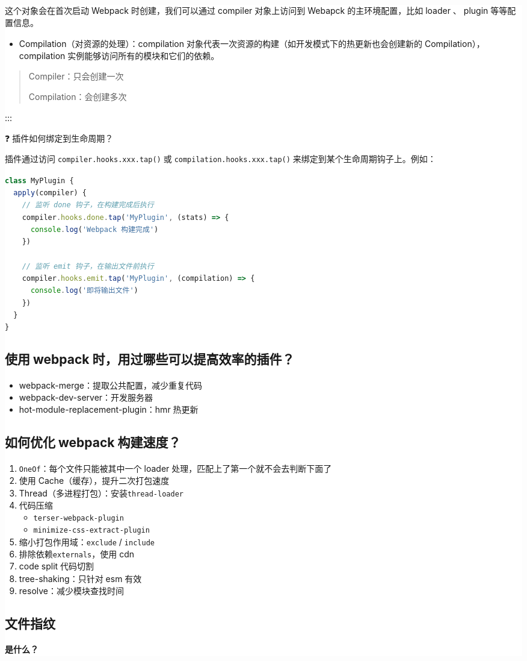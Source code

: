   这个对象会在首次启动 Webpack 时创建，我们可以通过 compiler 对象上访问到 Webapck 的主环境配置，比如 loader 、 plugin 等等配置信息。

- Compilation（对资源的处理）：compilation 对象代表一次资源的构建（如开发模式下的热更新也会创建新的 Compilation），compilation 实例能够访问所有的模块和它们的依赖。

> Compiler：只会创建一次
>
> Compilation：会创建多次

:::

❓ 插件如何绑定到生命周期？

插件通过访问 `compiler.hooks.xxx.tap()` 或 `compilation.hooks.xxx.tap()` 来绑定到某个生命周期钩子上。例如：

```js
class MyPlugin {
  apply(compiler) {
    // 监听 done 钩子，在构建完成后执行
    compiler.hooks.done.tap('MyPlugin', (stats) => {
      console.log('Webpack 构建完成')
    })

    // 监听 emit 钩子，在输出文件前执行
    compiler.hooks.emit.tap('MyPlugin', (compilation) => {
      console.log('即将输出文件')
    })
  }
}
```

## 使用 webpack 时，用过哪些可以提高效率的插件？

- webpack-merge：提取公共配置，减少重复代码
- webpack-dev-server：开发服务器
- hot-module-replacement-plugin：hmr 热更新

## 如何优化 webpack 构建速度？

1. `OneOf`：每个文件只能被其中一个 loader 处理，匹配上了第一个就不会去判断下面了
2. 使用 Cache（缓存），提升二次打包速度
3. Thread（多进程打包）：安装`thread-loader`
4. 代码压缩
   - `terser-webpack-plugin`
   - `minimize-css-extract-plugin`
5. 缩小打包作用域：`exclude` / `include`
6. 排除依赖`externals`，使用 cdn
7. code split 代码切割
8. tree-shaking：只针对 esm 有效
9. resolve：减少模块查找时间

## 文件指纹

**是什么？**
